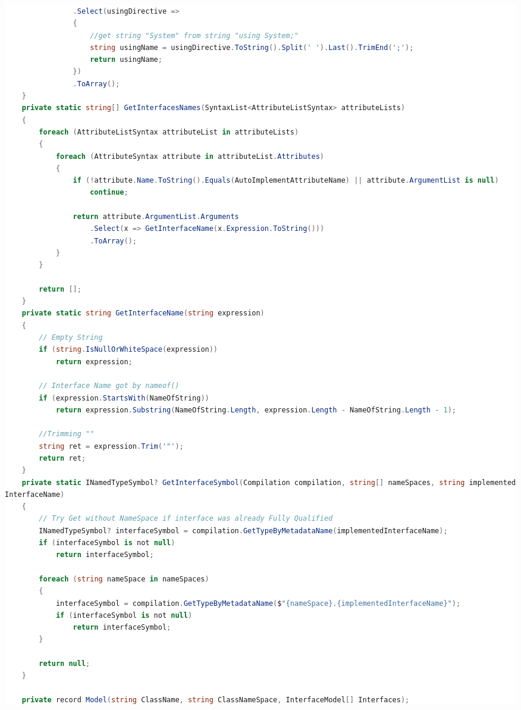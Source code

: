 ```csharp
                .Select(usingDirective =>
                {
                    //get string "System" from string "using System;"
                    string usingName = usingDirective.ToString().Split(' ').Last().TrimEnd(';');
                    return usingName;
                })
                .ToArray();
    }
    private static string[] GetInterfacesNames(SyntaxList<AttributeListSyntax> attributeLists)
    {
        foreach (AttributeListSyntax attributeList in attributeLists)
        {
            foreach (AttributeSyntax attribute in attributeList.Attributes)
            {
                if (!attribute.Name.ToString().Equals(AutoImplementAttributeName) || attribute.ArgumentList is null)
                    continue;

                return attribute.ArgumentList.Arguments
                    .Select(x => GetInterfaceName(x.Expression.ToString()))
                    .ToArray();
            }
        }

        return [];
    }
    private static string GetInterfaceName(string expression)
    {
        // Empty String
        if (string.IsNullOrWhiteSpace(expression))
            return expression;

        // Interface Name got by nameof()
        if (expression.StartsWith(NameOfString))
            return expression.Substring(NameOfString.Length, expression.Length - NameOfString.Length - 1);

        //Trimming ""
        string ret = expression.Trim('"');
        return ret;
    }
    private static INamedTypeSymbol? GetInterfaceSymbol(Compilation compilation, string[] nameSpaces, string implementedInterfaceName)
    {
        // Try Get without NameSpace if interface was already Fully Qualified
        INamedTypeSymbol? interfaceSymbol = compilation.GetTypeByMetadataName(implementedInterfaceName);
        if (interfaceSymbol is not null)
            return interfaceSymbol;

        foreach (string nameSpace in nameSpaces)
        {
            interfaceSymbol = compilation.GetTypeByMetadataName($"{nameSpace}.{implementedInterfaceName}");
            if (interfaceSymbol is not null)
                return interfaceSymbol;
        }

        return null;
    }

    private record Model(string ClassName, string ClassNameSpace, InterfaceModel[] Interfaces);
```
